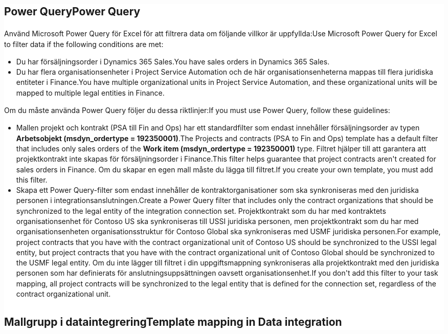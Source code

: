 ## <a name="power-query"></a><span data-ttu-id="54f5a-187">Power Query</span><span class="sxs-lookup"><span data-stu-id="54f5a-187">Power Query</span></span>

<span data-ttu-id="54f5a-188">Använd Microsoft Power Query för Excel för att filtrera data om följande villkor är uppfyllda:</span><span class="sxs-lookup"><span data-stu-id="54f5a-188">Use Microsoft Power Query for Excel to filter data if the following conditions are met:</span></span>

- <span data-ttu-id="54f5a-189">Du har försäljningsorder i Dynamics 365 Sales.</span><span class="sxs-lookup"><span data-stu-id="54f5a-189">You have sales orders in Dynamics 365 Sales.</span></span>
- <span data-ttu-id="54f5a-190">Du har flera organisationsenheter i Project Service Automation och de här organisationsenheterna mappas till flera juridiska entiteter i Finance.</span><span class="sxs-lookup"><span data-stu-id="54f5a-190">You have multiple organizational units in Project Service Automation, and these organizational units will be mapped to multiple legal entities in Finance.</span></span>

<span data-ttu-id="54f5a-191">Om du måste använda Power Query följer du dessa riktlinjer:</span><span class="sxs-lookup"><span data-stu-id="54f5a-191">If you must use Power Query, follow these guidelines:</span></span>

- <span data-ttu-id="54f5a-192">Mallen projekt och kontrakt (PSA till Fin and Ops) har ett standardfilter som endast innehåller försäljningsorder av typen **Arbetsobjekt (msdyn\_ordertype = 192350001)**.</span><span class="sxs-lookup"><span data-stu-id="54f5a-192">The Projects and contracts (PSA to Fin and Ops) template has a default filter that includes only sales orders of the **Work item (msdyn\_ordertype = 192350001)** type.</span></span> <span data-ttu-id="54f5a-193">Filtret hjälper till att garantera att projektkontrakt inte skapas för försäljningsorder i Finance.</span><span class="sxs-lookup"><span data-stu-id="54f5a-193">This filter helps guarantee that project contracts aren't created for sales orders in Finance.</span></span> <span data-ttu-id="54f5a-194">Om du skapar en egen mall måste du lägga till filtret.</span><span class="sxs-lookup"><span data-stu-id="54f5a-194">If you create your own template, you must add this filter.</span></span>
- <span data-ttu-id="54f5a-195">Skapa ett Power Query-filter som endast innehåller de kontraktorganisationer som ska synkroniseras med den juridiska personen i integrationsanslutningen.</span><span class="sxs-lookup"><span data-stu-id="54f5a-195">Create a Power Query filter that includes only the contract organizations that should be synchronized to the legal entity of the integration connection set.</span></span> <span data-ttu-id="54f5a-196">Projektkontrakt som du har med kontraktets organisationsenhet för Contoso US ska synkroniseras till USSI juridiska personen, men projektkontrakt som du har med organisationsenheten organisationsstruktur för Contoso Global ska synkroniseras med USMF juridiska personen.</span><span class="sxs-lookup"><span data-stu-id="54f5a-196">For example, project contracts that you have with the contract organizational unit of Contoso US should be synchronized to the USSI legal entity, but project contracts that you have with the contract organizational unit of Contoso Global should be synchronized to the USMF legal entity.</span></span> <span data-ttu-id="54f5a-197">Om du inte lägger till filtret i din uppgiftsmappning synkroniseras alla projektkontrakt med den juridiska personen som har definierats för anslutningsuppsättningen oavsett organisationsenhet.</span><span class="sxs-lookup"><span data-stu-id="54f5a-197">If you don't add this filter to your task mapping, all project contracts will be synchronized to the legal entity that is defined for the connection set, regardless of the contract organizational unit.</span></span>

## <a name="template-mapping-in-data-integration"></a><span data-ttu-id="54f5a-198">Mallgrupp i dataintegrering</span><span class="sxs-lookup"><span data-stu-id="54f5a-198">Template mapping in Data integration</span></span>
